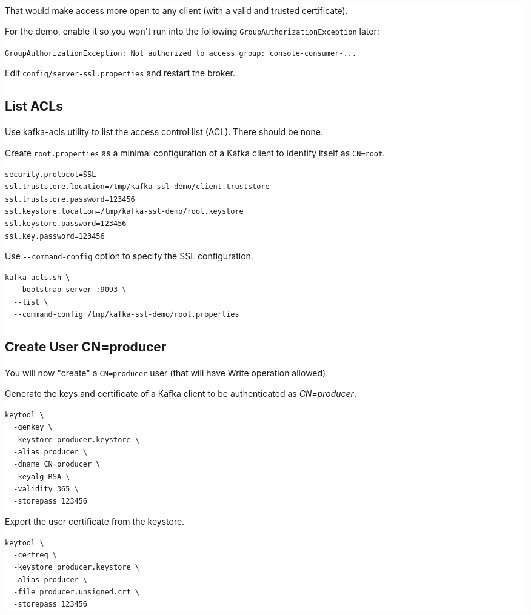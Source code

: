 That would make access more open to any client (with a valid and trusted certificate).

For the demo, enable it so you won't run into the following `GroupAuthorizationException` later:

```text
GroupAuthorizationException: Not authorized to access group: console-consumer-...
```

Edit `config/server-ssl.properties` and restart the broker.

## List ACLs

Use [kafka-acls](../tools/kafka-acls/index.md) utility to list the access control list (ACL). There should be none.

Create `root.properties` as a minimal configuration of a Kafka client to identify itself as `CN=root`.

```text
security.protocol=SSL
ssl.truststore.location=/tmp/kafka-ssl-demo/client.truststore
ssl.truststore.password=123456
ssl.keystore.location=/tmp/kafka-ssl-demo/root.keystore
ssl.keystore.password=123456
ssl.key.password=123456
```

Use `--command-config` option to specify the SSL configuration.

```shell
kafka-acls.sh \
  --bootstrap-server :9093 \
  --list \
  --command-config /tmp/kafka-ssl-demo/root.properties
```

## Create User CN=producer

You will now "create" a `CN=producer` user (that will have Write operation allowed).

Generate the keys and certificate of a Kafka client to be authenticated as *CN=producer*.

``` shell
keytool \
  -genkey \
  -keystore producer.keystore \
  -alias producer \
  -dname CN=producer \
  -keyalg RSA \
  -validity 365 \
  -storepass 123456
```

Export the user certificate from the keystore.

``` shell
keytool \
  -certreq \
  -keystore producer.keystore \
  -alias producer \
  -file producer.unsigned.crt \
  -storepass 123456
```
